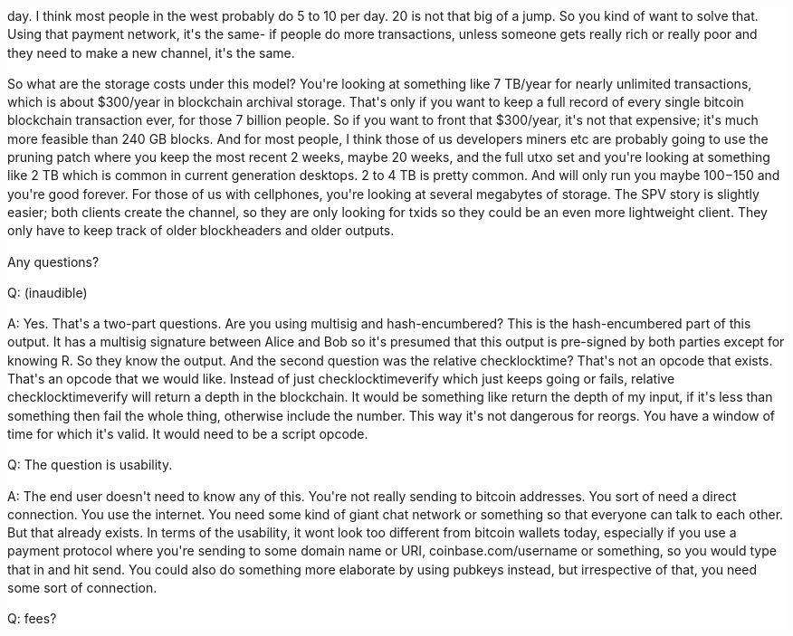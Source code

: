 day. I think most people in the west probably do 5 to 10 per day. 20 is
not that big of a jump. So you kind of want to solve that. Using that
payment network, it's the same- if people do more transactions, unless
someone gets really rich or really poor and they need to make a new
channel, it's the same.

So what are the storage costs under this model? You're looking at
something like 7 TB/year for nearly unlimited transactions, which is
about $300/year in blockchain archival storage. That's only if you want
to keep a full record of every single bitcoin blockchain transaction
ever, for those 7 billion people. So if you want to front that
$300/year, it's not that expensive; it's much more feasible than 240 GB
blocks. And for most people, I think those of us developers miners etc
are probably going to use the pruning patch where you keep the most
recent 2 weeks, maybe 20 weeks, and the full utxo set and you're looking
at something like 2 TB which is common in current generation desktops. 2
to 4 TB is pretty common. And will only run you maybe $100-$150 and
you're good forever. For those of us with cellphones, you're looking at
several megabytes of storage. The SPV story is slightly easier; both
clients create the channel, so they are only looking for txids so they
could be an even more lightweight client. They only have to keep track
of older blockheaders and older outputs.

Any questions?

Q: (inaudible)

A: Yes. That's a two-part questions. Are you using multisig and
hash-encumbered? This is the hash-encumbered part of this output. It has
a multisig signature between Alice and Bob so it's presumed that this
output is pre-signed by both parties except for knowing R. So they know
the output. And the second question was the relative checklocktime?
That's not an opcode that exists. That's an opcode that we would like.
Instead of just checklocktimeverify which just keeps going or fails,
relative checklocktimeverify will return a depth in the blockchain. It
would be something like return the depth of my input, if it's less than
something then fail the whole thing, otherwise include the number. This
way it's not dangerous for reorgs. You have a window of time for which
it's valid. It would need to be a script opcode.

Q: The question is usability.

A: The end user doesn't need to know any of this. You're not really
sending to bitcoin addresses. You sort of need a direct connection. You
use the internet. You need some kind of giant chat network or something
so that everyone can talk to each other. But that already exists. In
terms of the usability, it wont look too different from bitcoin wallets
today, especially if you use a payment protocol where you're sending to
some domain name or URI, coinbase.com/username or something, so you
would type that in and hit send. You could also do something more
elaborate by using pubkeys instead, but irrespective of that, you need
some sort of connection.

Q: fees?
